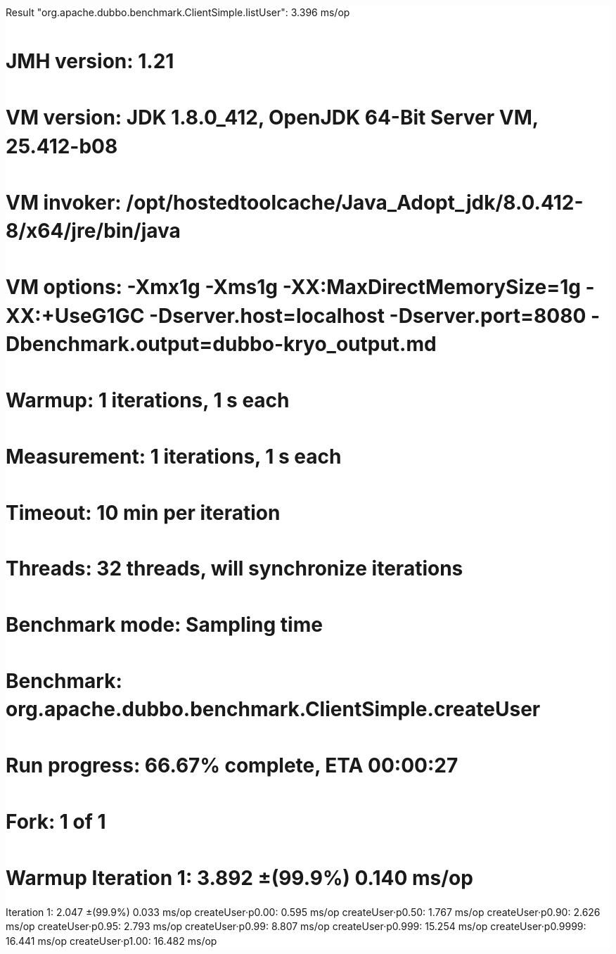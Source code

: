 
Result "org.apache.dubbo.benchmark.ClientSimple.listUser":
  3.396 ms/op


# JMH version: 1.21
# VM version: JDK 1.8.0_412, OpenJDK 64-Bit Server VM, 25.412-b08
# VM invoker: /opt/hostedtoolcache/Java_Adopt_jdk/8.0.412-8/x64/jre/bin/java
# VM options: -Xmx1g -Xms1g -XX:MaxDirectMemorySize=1g -XX:+UseG1GC -Dserver.host=localhost -Dserver.port=8080 -Dbenchmark.output=dubbo-kryo_output.md
# Warmup: 1 iterations, 1 s each
# Measurement: 1 iterations, 1 s each
# Timeout: 10 min per iteration
# Threads: 32 threads, will synchronize iterations
# Benchmark mode: Sampling time
# Benchmark: org.apache.dubbo.benchmark.ClientSimple.createUser

# Run progress: 66.67% complete, ETA 00:00:27
# Fork: 1 of 1
# Warmup Iteration   1: 3.892 ±(99.9%) 0.140 ms/op
Iteration   1: 2.047 ±(99.9%) 0.033 ms/op
                 createUser·p0.00:   0.595 ms/op
                 createUser·p0.50:   1.767 ms/op
                 createUser·p0.90:   2.626 ms/op
                 createUser·p0.95:   2.793 ms/op
                 createUser·p0.99:   8.807 ms/op
                 createUser·p0.999:  15.254 ms/op
                 createUser·p0.9999: 16.441 ms/op
                 createUser·p1.00:   16.482 ms/op
